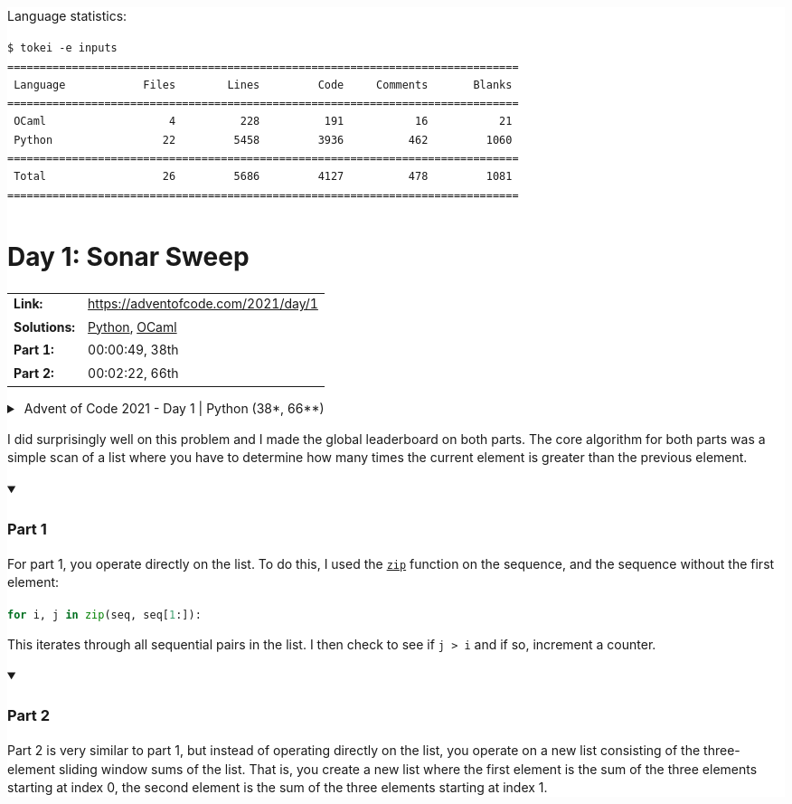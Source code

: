 Language statistics:

```
$ tokei -e inputs
===============================================================================
 Language            Files        Lines         Code     Comments       Blanks
===============================================================================
 OCaml                   4          228          191           16           21
 Python                 22         5458         3936          462         1060
===============================================================================
 Total                  26         5686         4127          478         1081
===============================================================================
```

# Day 1: Sonar Sweep

|        |                                                                                                                                                       |
| -------------- | ------------------------------------------------------------------------------------------------------------------------------------------------------------- |
| **Link:**      | https://adventofcode.com/2021/day/1                                                                                                                           |
| **Solutions:** | [Python](https://github.com/sumnerevans/advent-of-code/blob/master/2021/01.py), [OCaml](https://github.com/sumnerevans/advent-of-code/blob/master/2021/01.ml) |
| **Part 1:**    | 00:00:49, 38th                                                                                                                                                |
| **Part 2:**    | 00:02:22, 66th                                                                                                                                                |

<details class="youtube-expander"><summary><i class="fa fa-youtube-play"></i>&nbsp;Advent of Code 2021 - Day 1 | Python (38*, 66**)</summary></details>

I did surprisingly well on this problem and I made the global leaderboard on
both parts. The core algorithm for both parts was a simple scan of a list where
you have to determine how many times the current element is greater than the
previous element.

<details class="advent-of-code-part-expander" open>
<summary><h3>Part 1</h3></summary>

For part 1, you operate directly on the list. To do this, I used the
[`zip`](https://docs.python.org/3/library/functions.html#zip) function on the
sequence, and the sequence without the first element:

```python
for i, j in zip(seq, seq[1:]):
```

This iterates through all sequential pairs in the list. I then check to see if
`j > i` and if so, increment a counter.

</details>

<details class="advent-of-code-part-expander" open>
<summary><h3>Part 2</h3></summary>

Part 2 is very similar to part 1, but instead of operating directly on the list,
you operate on a new list consisting of the three-element sliding window sums of
the list. That is, you create a new list where the first element is the sum of
the three elements starting at index 0, the second element is the sum of the
three elements starting at index 1.


[1]: https://twitter.com/ericwastl
[2]: https://twitch.tv/sumnerevans
[3]: https://www.youtube.com/channel/UCyrdRO4oJRpszr0ovN1FwBA